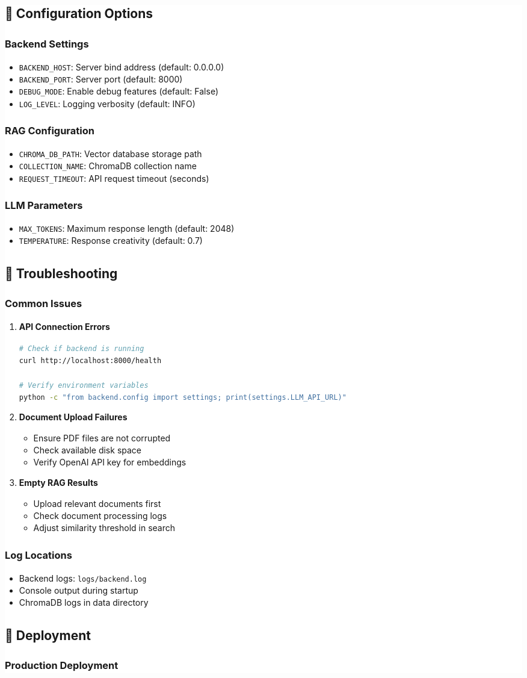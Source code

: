 ## 🔧 Configuration Options

### Backend Settings
- `BACKEND_HOST`: Server bind address (default: 0.0.0.0)
- `BACKEND_PORT`: Server port (default: 8000)
- `DEBUG_MODE`: Enable debug features (default: False)
- `LOG_LEVEL`: Logging verbosity (default: INFO)

### RAG Configuration
- `CHROMA_DB_PATH`: Vector database storage path
- `COLLECTION_NAME`: ChromaDB collection name
- `REQUEST_TIMEOUT`: API request timeout (seconds)

### LLM Parameters
- `MAX_TOKENS`: Maximum response length (default: 2048)
- `TEMPERATURE`: Response creativity (default: 0.7)

## 🐛 Troubleshooting

### Common Issues

1. **API Connection Errors**
   ```bash
   # Check if backend is running
   curl http://localhost:8000/health
   
   # Verify environment variables
   python -c "from backend.config import settings; print(settings.LLM_API_URL)"
   ```

2. **Document Upload Failures**
   - Ensure PDF files are not corrupted
   - Check available disk space
   - Verify OpenAI API key for embeddings

3. **Empty RAG Results**
   - Upload relevant documents first
   - Check document processing logs
   - Adjust similarity threshold in search

### Log Locations
- Backend logs: `logs/backend.log`
- Console output during startup
- ChromaDB logs in data directory

## 🚀 Deployment

### Production Deployment
